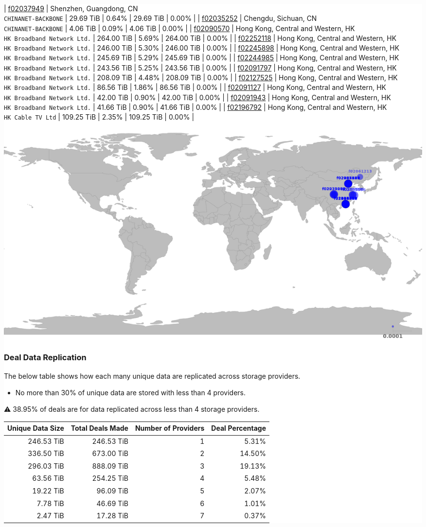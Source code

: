 | [f02037949](https://filfox.info/en/address/f02037949) |                                   Shenzhen, Guangdong, CN<br/>`CHINANET-BACKBONE` |          29.69 TiB |      0.64% |   29.69 TiB |           0.00% |
| [f02035252](https://filfox.info/en/address/f02035252) |                                      Chengdu, Sichuan, CN<br/>`CHINANET-BACKBONE` |           4.06 TiB |      0.09% |    4.06 TiB |           0.00% |
| [f02090570](https://filfox.info/en/address/f02090570) |                Hong Kong, Central and Western, HK<br/>`HK Broadband Network Ltd.` |         264.00 TiB |      5.69% |  264.00 TiB |           0.00% |
| [f02252118](https://filfox.info/en/address/f02252118) |                Hong Kong, Central and Western, HK<br/>`HK Broadband Network Ltd.` |         246.00 TiB |      5.30% |  246.00 TiB |           0.00% |
| [f02245898](https://filfox.info/en/address/f02245898) |                Hong Kong, Central and Western, HK<br/>`HK Broadband Network Ltd.` |         245.69 TiB |      5.29% |  245.69 TiB |           0.00% |
| [f02244985](https://filfox.info/en/address/f02244985) |                Hong Kong, Central and Western, HK<br/>`HK Broadband Network Ltd.` |         243.56 TiB |      5.25% |  243.56 TiB |           0.00% |
| [f02091797](https://filfox.info/en/address/f02091797) |                Hong Kong, Central and Western, HK<br/>`HK Broadband Network Ltd.` |         208.09 TiB |      4.48% |  208.09 TiB |           0.00% |
| [f02127525](https://filfox.info/en/address/f02127525) |                Hong Kong, Central and Western, HK<br/>`HK Broadband Network Ltd.` |          86.56 TiB |      1.86% |   86.56 TiB |           0.00% |
| [f02091127](https://filfox.info/en/address/f02091127) |                Hong Kong, Central and Western, HK<br/>`HK Broadband Network Ltd.` |          42.00 TiB |      0.90% |   42.00 TiB |           0.00% |
| [f02091943](https://filfox.info/en/address/f02091943) |                Hong Kong, Central and Western, HK<br/>`HK Broadband Network Ltd.` |          41.66 TiB |      0.90% |   41.66 TiB |           0.00% |
| [f02196792](https://filfox.info/en/address/f02196792) |                          Hong Kong, Central and Western, HK<br/>`HK Cable TV Ltd` |         109.25 TiB |      2.35% |  109.25 TiB |           0.00% |

<img src="https://raw.githubusercontent.com/data-preservation-programs/filplus-checker-assets/main/filecoin-project/filecoin-plus-large-datasets/issues/1832/1690800046041.png"/>

### Deal Data Replication
The below table shows how each many unique data are replicated across storage providers.

- No more than 30% of unique data are stored with less than 4 providers.

⚠️ 38.95% of deals are for data replicated across less than 4 storage providers.

| Unique Data Size | Total Deals Made | Number of Providers | Deal Percentage |
| ---------------: | ---------------: | ------------------: | --------------: |
|       246.53 TiB |       246.53 TiB |                   1 |           5.31% |
|       336.50 TiB |       673.00 TiB |                   2 |          14.50% |
|       296.03 TiB |       888.09 TiB |                   3 |          19.13% |
|        63.56 TiB |       254.25 TiB |                   4 |           5.48% |
|        19.22 TiB |        96.09 TiB |                   5 |           2.07% |
|         7.78 TiB |        46.69 TiB |                   6 |           1.01% |
|         2.47 TiB |        17.28 TiB |                   7 |           0.37% |